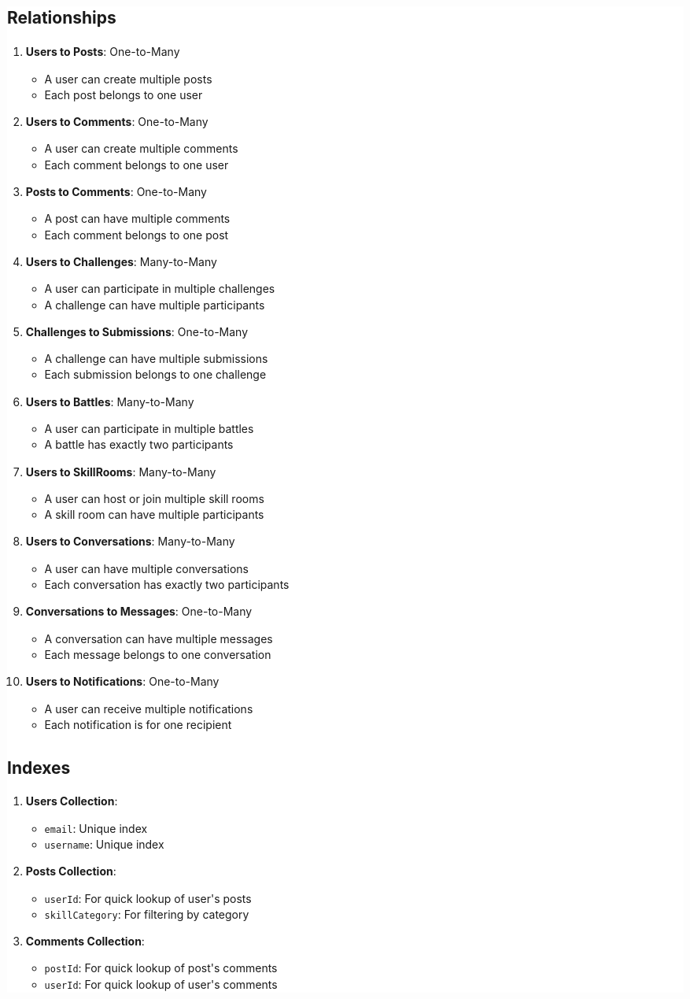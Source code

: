 ## Relationships

1. **Users to Posts**: One-to-Many
   - A user can create multiple posts
   - Each post belongs to one user

2. **Users to Comments**: One-to-Many
   - A user can create multiple comments
   - Each comment belongs to one user

3. **Posts to Comments**: One-to-Many
   - A post can have multiple comments
   - Each comment belongs to one post

4. **Users to Challenges**: Many-to-Many
   - A user can participate in multiple challenges
   - A challenge can have multiple participants

5. **Challenges to Submissions**: One-to-Many
   - A challenge can have multiple submissions
   - Each submission belongs to one challenge

6. **Users to Battles**: Many-to-Many
   - A user can participate in multiple battles
   - A battle has exactly two participants

7. **Users to SkillRooms**: Many-to-Many
   - A user can host or join multiple skill rooms
   - A skill room can have multiple participants

8. **Users to Conversations**: Many-to-Many
   - A user can have multiple conversations
   - Each conversation has exactly two participants

9. **Conversations to Messages**: One-to-Many
   - A conversation can have multiple messages
   - Each message belongs to one conversation

10. **Users to Notifications**: One-to-Many
    - A user can receive multiple notifications
    - Each notification is for one recipient

## Indexes

1. **Users Collection**:
   - `email`: Unique index
   - `username`: Unique index

2. **Posts Collection**:
   - `userId`: For quick lookup of user's posts
   - `skillCategory`: For filtering by category

3. **Comments Collection**:
   - `postId`: For quick lookup of post's comments
   - `userId`: For quick lookup of user's comments
